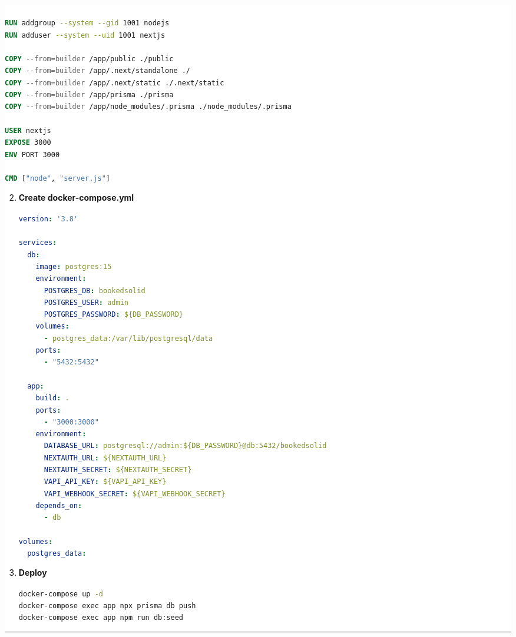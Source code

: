    ```dockerfile

   RUN addgroup --system --gid 1001 nodejs
   RUN adduser --system --uid 1001 nextjs

   COPY --from=builder /app/public ./public
   COPY --from=builder /app/.next/standalone ./
   COPY --from=builder /app/.next/static ./.next/static
   COPY --from=builder /app/prisma ./prisma
   COPY --from=builder /app/node_modules/.prisma ./node_modules/.prisma

   USER nextjs
   EXPOSE 3000
   ENV PORT 3000

   CMD ["node", "server.js"]
   ```

2. **Create docker-compose.yml**
   ```yaml
   version: '3.8'

   services:
     db:
       image: postgres:15
       environment:
         POSTGRES_DB: bookedsolid
         POSTGRES_USER: admin
         POSTGRES_PASSWORD: ${DB_PASSWORD}
       volumes:
         - postgres_data:/var/lib/postgresql/data
       ports:
         - "5432:5432"

     app:
       build: .
       ports:
         - "3000:3000"
       environment:
         DATABASE_URL: postgresql://admin:${DB_PASSWORD}@db:5432/bookedsolid
         NEXTAUTH_URL: ${NEXTAUTH_URL}
         NEXTAUTH_SECRET: ${NEXTAUTH_SECRET}
         VAPI_API_KEY: ${VAPI_API_KEY}
         VAPI_WEBHOOK_SECRET: ${VAPI_WEBHOOK_SECRET}
       depends_on:
         - db

   volumes:
     postgres_data:
   ```

3. **Deploy**
   ```bash
   docker-compose up -d
   docker-compose exec app npx prisma db push
   docker-compose exec app npm run db:seed
   ```

---